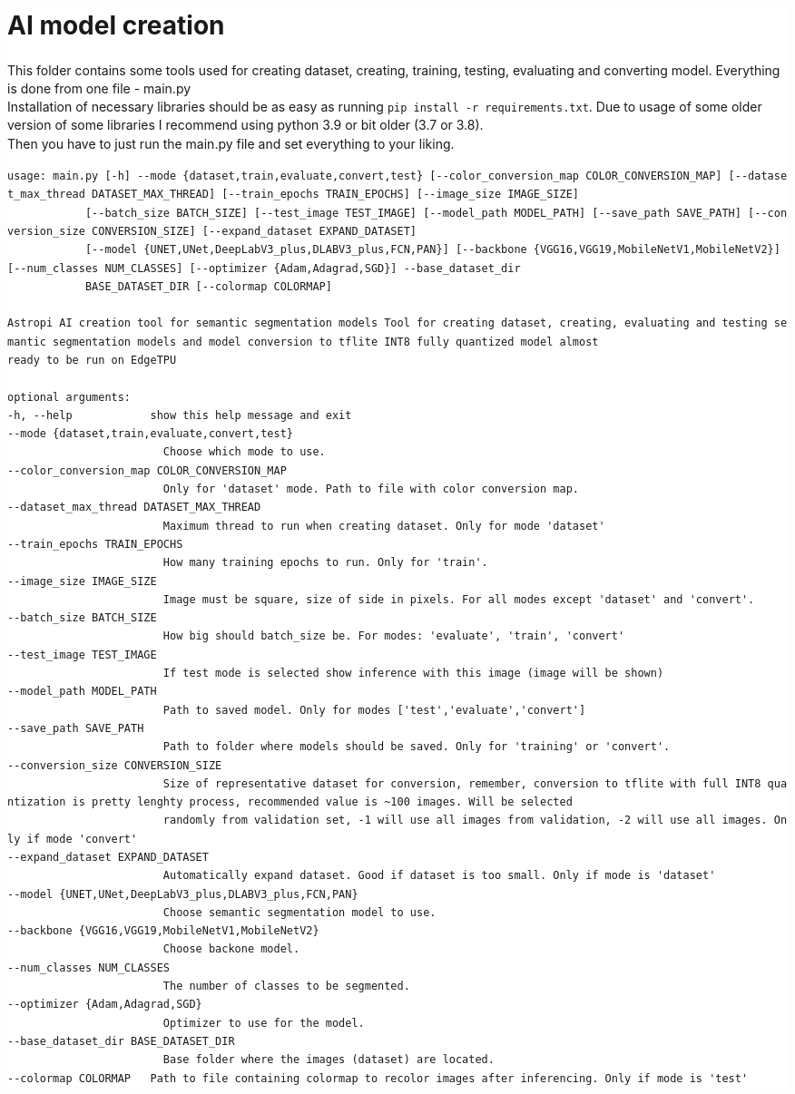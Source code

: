 # AI model creation
This folder contains some tools used for creating dataset, creating, training, testing, evaluating and converting model. Everything is done from one file - main.py  
Installation of necessary libraries should be as easy as running `pip install -r requirements.txt`. Due to usage of some older version of some libraries I recommend using python 3.9 or bit older (3.7 or 3.8).    
Then you have to just run the main.py file and set everything to your liking.

    usage: main.py [-h] --mode {dataset,train,evaluate,convert,test} [--color_conversion_map COLOR_CONVERSION_MAP] [--dataset_max_thread DATASET_MAX_THREAD] [--train_epochs TRAIN_EPOCHS] [--image_size IMAGE_SIZE]
                [--batch_size BATCH_SIZE] [--test_image TEST_IMAGE] [--model_path MODEL_PATH] [--save_path SAVE_PATH] [--conversion_size CONVERSION_SIZE] [--expand_dataset EXPAND_DATASET]
                [--model {UNET,UNet,DeepLabV3_plus,DLABV3_plus,FCN,PAN}] [--backbone {VGG16,VGG19,MobileNetV1,MobileNetV2}] [--num_classes NUM_CLASSES] [--optimizer {Adam,Adagrad,SGD}] --base_dataset_dir
                BASE_DATASET_DIR [--colormap COLORMAP]

    Astropi AI creation tool for semantic segmentation models Tool for creating dataset, creating, evaluating and testing semantic segmentation models and model conversion to tflite INT8 fully quantized model almost
    ready to be run on EdgeTPU

    optional arguments:
    -h, --help            show this help message and exit
    --mode {dataset,train,evaluate,convert,test}
                            Choose which mode to use.
    --color_conversion_map COLOR_CONVERSION_MAP
                            Only for 'dataset' mode. Path to file with color conversion map.
    --dataset_max_thread DATASET_MAX_THREAD
                            Maximum thread to run when creating dataset. Only for mode 'dataset'
    --train_epochs TRAIN_EPOCHS
                            How many training epochs to run. Only for 'train'.
    --image_size IMAGE_SIZE
                            Image must be square, size of side in pixels. For all modes except 'dataset' and 'convert'.
    --batch_size BATCH_SIZE
                            How big should batch_size be. For modes: 'evaluate', 'train', 'convert'
    --test_image TEST_IMAGE
                            If test mode is selected show inference with this image (image will be shown)
    --model_path MODEL_PATH
                            Path to saved model. Only for modes ['test','evaluate','convert']
    --save_path SAVE_PATH
                            Path to folder where models should be saved. Only for 'training' or 'convert'.
    --conversion_size CONVERSION_SIZE
                            Size of representative dataset for conversion, remember, conversion to tflite with full INT8 quantization is pretty lenghty process, recommended value is ~100 images. Will be selected
                            randomly from validation set, -1 will use all images from validation, -2 will use all images. Only if mode 'convert'
    --expand_dataset EXPAND_DATASET
                            Automatically expand dataset. Good if dataset is too small. Only if mode is 'dataset'
    --model {UNET,UNet,DeepLabV3_plus,DLABV3_plus,FCN,PAN}
                            Choose semantic segmentation model to use.
    --backbone {VGG16,VGG19,MobileNetV1,MobileNetV2}
                            Choose backone model.
    --num_classes NUM_CLASSES
                            The number of classes to be segmented.
    --optimizer {Adam,Adagrad,SGD}
                            Optimizer to use for the model.
    --base_dataset_dir BASE_DATASET_DIR
                            Base folder where the images (dataset) are located.
    --colormap COLORMAP   Path to file containing colormap to recolor images after inferencing. Only if mode is 'test'
